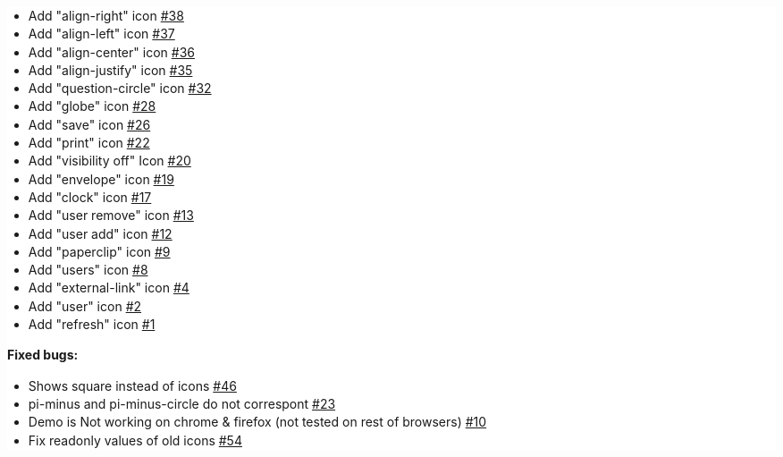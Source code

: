 - Add "align-right" icon [\#38](https://github.com/primefaces/primeicons/issues/38)
- Add "align-left" icon [\#37](https://github.com/primefaces/primeicons/issues/37)
- Add "align-center" icon [\#36](https://github.com/primefaces/primeicons/issues/36)
- Add "align-justify" icon [\#35](https://github.com/primefaces/primeicons/issues/35)
- Add "question-circle" icon [\#32](https://github.com/primefaces/primeicons/issues/32)
- Add "globe" icon [\#28](https://github.com/primefaces/primeicons/issues/28)
- Add "save" icon [\#26](https://github.com/primefaces/primeicons/issues/26)
- Add "print" icon [\#22](https://github.com/primefaces/primeicons/issues/22)
- Add "visibility off" Icon [\#20](https://github.com/primefaces/primeicons/issues/20)
- Add "envelope" icon [\#19](https://github.com/primefaces/primeicons/issues/19)
- Add "clock" icon [\#17](https://github.com/primefaces/primeicons/issues/17)
- Add "user remove" icon [\#13](https://github.com/primefaces/primeicons/issues/13)
- Add "user add" icon [\#12](https://github.com/primefaces/primeicons/issues/12)
- Add "paperclip" icon [\#9](https://github.com/primefaces/primeicons/issues/9)
- Add "users" icon [\#8](https://github.com/primefaces/primeicons/issues/8)
- Add "external-link" icon [\#4](https://github.com/primefaces/primeicons/issues/4)
- Add "user" icon [\#2](https://github.com/primefaces/primeicons/issues/2)
- Add "refresh" icon [\#1](https://github.com/primefaces/primeicons/issues/1)

**Fixed bugs:**

- Shows square instead of icons [\#46](https://github.com/primefaces/primeicons/issues/46)
- pi-minus and pi-minus-circle do not correspont  [\#23](https://github.com/primefaces/primeicons/issues/23)
- Demo is Not working on chrome & firefox \(not tested on rest of browsers\) [\#10](https://github.com/primefaces/primeicons/issues/10)
- Fix readonly values of old icons [\#54](https://github.com/primefaces/primeicons/issues/54)
